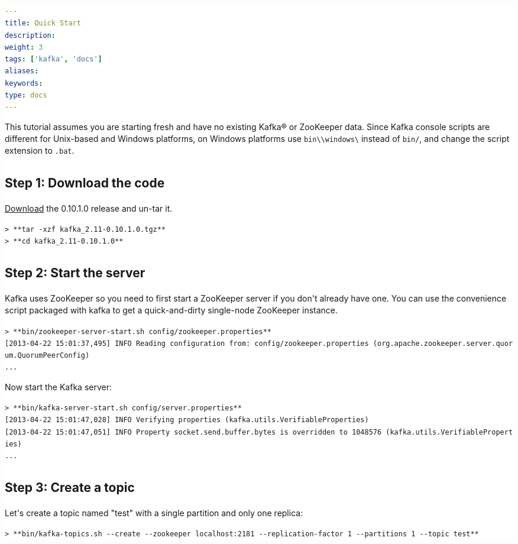 ```yaml
---
title: Quick Start
description: 
weight: 3
tags: ['kafka', 'docs']
aliases: 
keywords: 
type: docs
---
```


This tutorial assumes you are starting fresh and have no existing Kafka® or ZooKeeper data. Since Kafka console scripts are different for Unix-based and Windows platforms, on Windows platforms use `bin\\windows\` instead of `bin/`, and change the script extension to `.bat`. 

## Step 1: Download the code

[Download](https://www.apache.org/dyn/closer.cgi?path=/kafka/0.10.1.0/kafka_2.11-0.10.1.0.tgz "Kafka downloads") the 0.10.1.0 release and un-tar it. 
    
    
    > **tar -xzf kafka_2.11-0.10.1.0.tgz**
    > **cd kafka_2.11-0.10.1.0**
    

## Step 2: Start the server

Kafka uses ZooKeeper so you need to first start a ZooKeeper server if you don't already have one. You can use the convenience script packaged with kafka to get a quick-and-dirty single-node ZooKeeper instance. 
    
    
    > **bin/zookeeper-server-start.sh config/zookeeper.properties**
    [2013-04-22 15:01:37,495] INFO Reading configuration from: config/zookeeper.properties (org.apache.zookeeper.server.quorum.QuorumPeerConfig)
    ...
    

Now start the Kafka server:
    
    
    > **bin/kafka-server-start.sh config/server.properties**
    [2013-04-22 15:01:47,028] INFO Verifying properties (kafka.utils.VerifiableProperties)
    [2013-04-22 15:01:47,051] INFO Property socket.send.buffer.bytes is overridden to 1048576 (kafka.utils.VerifiableProperties)
    ...
    

## Step 3: Create a topic

Let's create a topic named "test" with a single partition and only one replica:
    
    
    > **bin/kafka-topics.sh --create --zookeeper localhost:2181 --replication-factor 1 --partitions 1 --topic test**
    